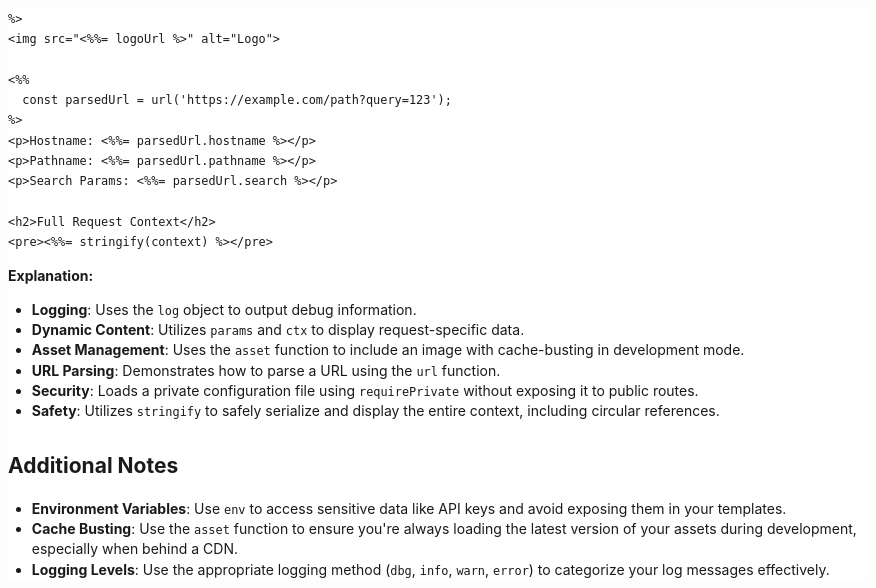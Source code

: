 ```ejs
%>
<img src="<%%= logoUrl %>" alt="Logo">

<%%
  const parsedUrl = url('https://example.com/path?query=123');
%>
<p>Hostname: <%%= parsedUrl.hostname %></p>
<p>Pathname: <%%= parsedUrl.pathname %></p>
<p>Search Params: <%%= parsedUrl.search %></p>

<h2>Full Request Context</h2>
<pre><%%= stringify(context) %></pre>
```

**Explanation:**

- **Logging**: Uses the `log` object to output debug information.
- **Dynamic Content**: Utilizes `params` and `ctx` to display request-specific data.
- **Asset Management**: Uses the `asset` function to include an image with cache-busting in development mode.
- **URL Parsing**: Demonstrates how to parse a URL using the `url` function.
- **Security**: Loads a private configuration file using `requirePrivate` without exposing it to public routes.
- **Safety**: Utilizes `stringify` to safely serialize and display the entire context, including circular references.

## Additional Notes

- **Environment Variables**: Use `env` to access sensitive data like API keys and avoid exposing them in your templates.
- **Cache Busting**: Use the `asset` function to ensure you're always loading the latest version of your assets during development, especially when behind a CDN.
- **Logging Levels**: Use the appropriate logging method (`dbg`, `info`, `warn`, `error`) to categorize your log messages effectively.
